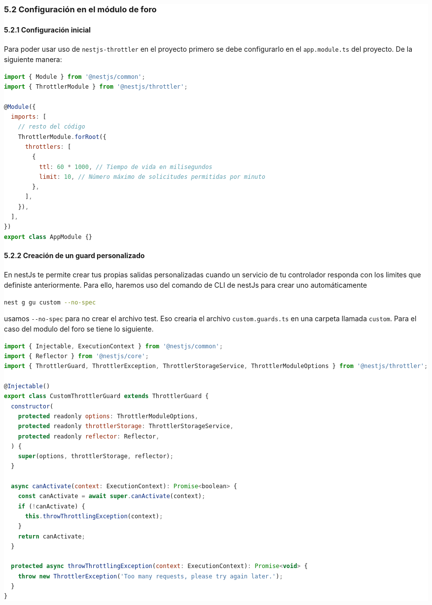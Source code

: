 ### **5.2 Configuración en el módulo de foro**  

#### **5.2.1 Configuración inicial**  
Para poder usar uso de `nestjs-throttler` en el proyecto primero se debe configurarlo en el `app.module.ts` del proyecto. De la siguiente manera: 

```js
import { Module } from '@nestjs/common';
import { ThrottlerModule } from '@nestjs/throttler';

@Module({
  imports: [
    // resto del código 
    ThrottlerModule.forRoot({
      throttlers: [
        {
          ttl: 60 * 1000, // Tiempo de vida en milisegundos
          limit: 10, // Número máximo de solicitudes permitidas por minuto
        },
      ],
    }),
  ],
})
export class AppModule {}
```

#### **5.2.2 Creación de un guard personalizado**  
En nestJs te permite crear tus propias salidas personalizadas cuando un servicio de tu controlador responda con los limites que definiste anteriormente. Para ello, haremos uso del comando de CLI de nestJs para crear uno automáticamente

```bash
nest g gu custom --no-spec
```

usamos `--no-spec` para no crear el archivo test. Eso crearia el archivo `custom.guards.ts` en una carpeta llamada `custom`. Para el caso del modulo del foro se tiene lo siguiente.

```js
import { Injectable, ExecutionContext } from '@nestjs/common';
import { Reflector } from '@nestjs/core';
import { ThrottlerGuard, ThrottlerException, ThrottlerStorageService, ThrottlerModuleOptions } from '@nestjs/throttler';

@Injectable()
export class CustomThrottlerGuard extends ThrottlerGuard {
  constructor(
    protected readonly options: ThrottlerModuleOptions,
    protected readonly throttlerStorage: ThrottlerStorageService,
    protected readonly reflector: Reflector,
  ) {
    super(options, throttlerStorage, reflector);
  }

  async canActivate(context: ExecutionContext): Promise<boolean> {
    const canActivate = await super.canActivate(context);
    if (!canActivate) {
      this.throwThrottlingException(context);
    }
    return canActivate;
  }

  protected async throwThrottlingException(context: ExecutionContext): Promise<void> {
    throw new ThrottlerException('Too many requests, please try again later.');
  }
}
```
